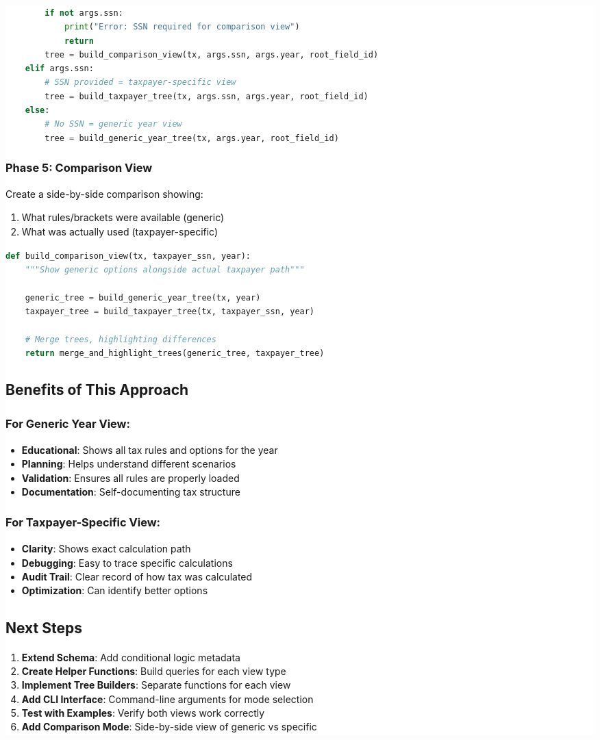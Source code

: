 ```python
        if not args.ssn:
            print("Error: SSN required for comparison view")
            return
        tree = build_comparison_view(tx, args.ssn, args.year, root_field_id)
    elif args.ssn:
        # SSN provided = taxpayer-specific view
        tree = build_taxpayer_tree(tx, args.ssn, args.year, root_field_id)
    else:
        # No SSN = generic year view
        tree = build_generic_year_tree(tx, args.year, root_field_id)
```

### Phase 5: Comparison View

Create a side-by-side comparison showing:
1. What rules/brackets were available (generic)
2. What was actually used (taxpayer-specific)

```python
def build_comparison_view(tx, taxpayer_ssn, year):
    """Show generic options alongside actual taxpayer path"""
    
    generic_tree = build_generic_year_tree(tx, year)
    taxpayer_tree = build_taxpayer_tree(tx, taxpayer_ssn, year)
    
    # Merge trees, highlighting differences
    return merge_and_highlight_trees(generic_tree, taxpayer_tree)
```

## Benefits of This Approach

### For Generic Year View:
- **Educational**: Shows all tax rules and options for the year
- **Planning**: Helps understand different scenarios
- **Validation**: Ensures all rules are properly loaded
- **Documentation**: Self-documenting tax structure

### For Taxpayer-Specific View:
- **Clarity**: Shows exact calculation path
- **Debugging**: Easy to trace specific calculations
- **Audit Trail**: Clear record of how tax was calculated
- **Optimization**: Can identify better options

## Next Steps

1. **Extend Schema**: Add conditional logic metadata
2. **Create Helper Functions**: Build queries for each view type
3. **Implement Tree Builders**: Separate functions for each view
4. **Add CLI Interface**: Command-line arguments for mode selection
5. **Test with Examples**: Verify both views work correctly
6. **Add Comparison Mode**: Side-by-side view of generic vs specific
